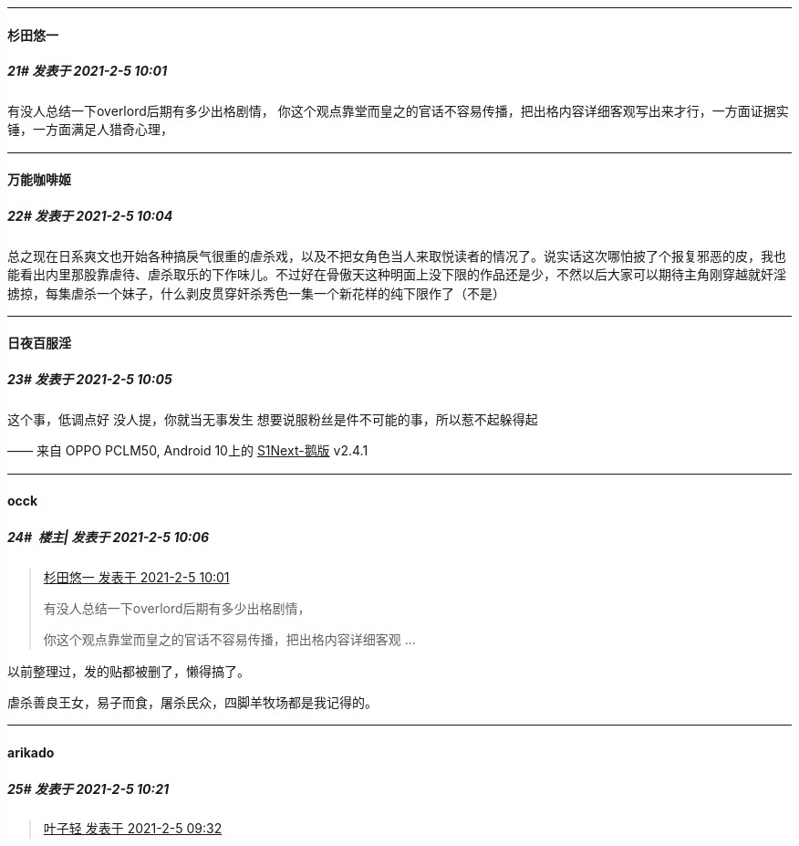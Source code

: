 -----

####  杉田悠一  
##### 21#       发表于 2021-2-5 10:01


有没人总结一下overlord后期有多少出格剧情，
你这个观点靠堂而皇之的官话不容易传播，把出格内容详细客观写出来才行，一方面证据实锤，一方面满足人猎奇心理，


-----

####  万能咖啡姬  
##### 22#       发表于 2021-2-5 10:04


总之现在日系爽文也开始各种搞戾气很重的虐杀戏，以及不把女角色当人来取悦读者的情况了。说实话这次哪怕披了个报复邪恶的皮，我也能看出内里那股靠虐待、虐杀取乐的下作味儿。不过好在骨傲天这种明面上没下限的作品还是少，不然以后大家可以期待主角刚穿越就奸淫掳掠，每集虐杀一个妹子，什么剥皮贯穿奸杀秀色一集一个新花样的纯下限作了（不是）


-----

####  日夜百服淫  
##### 23#       发表于 2021-2-5 10:05


这个事，低调点好
没人提，你就当无事发生
想要说服粉丝是件不可能的事，所以惹不起躲得起

—— 来自 OPPO PCLM50, Android 10上的 [S1Next-鹅版](https://github.com/ykrank/S1-Next/releases) v2.4.1


-----

####  occk  
##### 24#         楼主| 发表于 2021-2-5 10:06


<blockquote><a href="httphttps://bbs.saraba1st.com/2b/forum.php?mod=redirect&amp;goto=findpost&amp;pid=50244408&amp;ptid=1986351" target="_blank">杉田悠一 发表于 2021-2-5 10:01</a>

有没人总结一下overlord后期有多少出格剧情，

你这个观点靠堂而皇之的官话不容易传播，把出格内容详细客观 ...</blockquote>
以前整理过，发的贴都被删了，懒得搞了。


虐杀善良王女，易子而食，屠杀民众，四脚羊牧场都是我记得的。


-----

####  arikado  
##### 25#       发表于 2021-2-5 10:21


<blockquote><a href="httphttps://bbs.saraba1st.com/2b/forum.php?mod=redirect&amp;goto=findpost&amp;pid=50244101&amp;ptid=1986351" target="_blank">叶子轻 发表于 2021-2-5 09:32</a>
